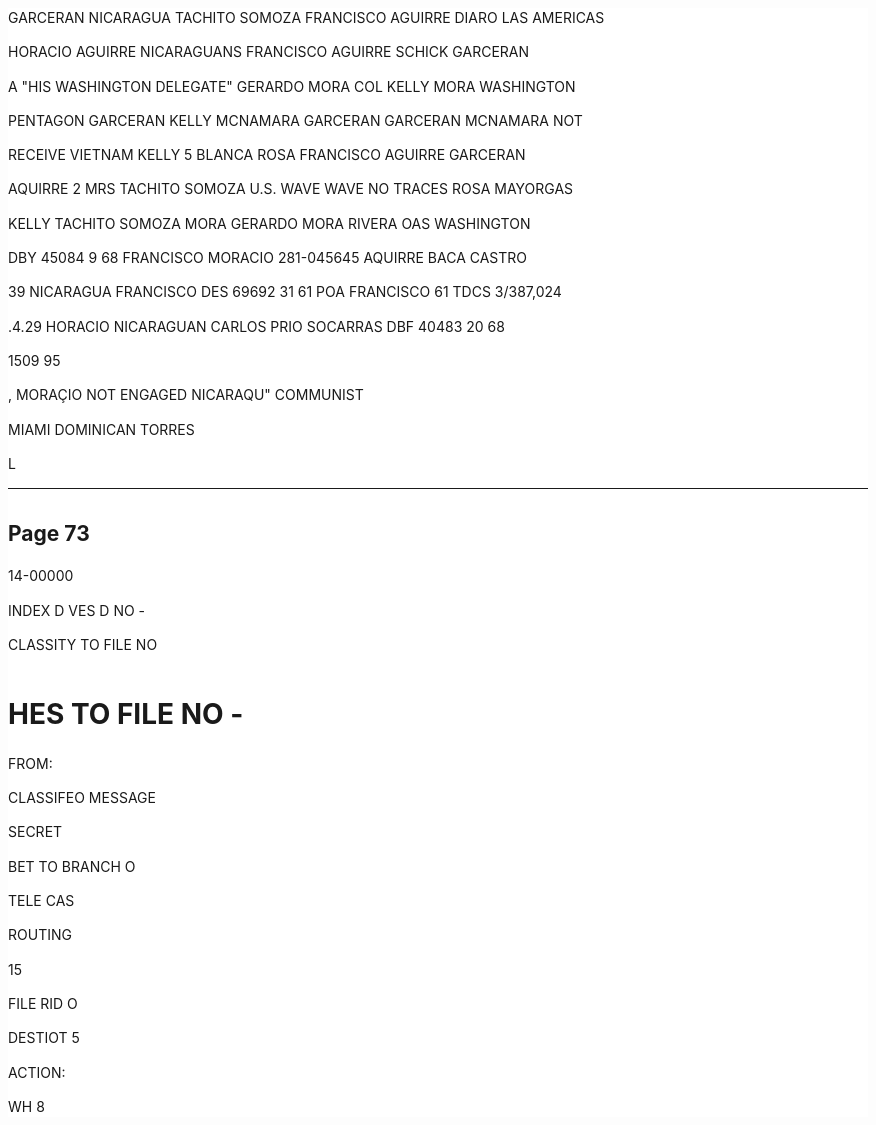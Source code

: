 GARCERAN NICARAGUA TACHITO SOMOZA FRANCISCO AGUIRRE DIARO LAS AMERICAS

HORACIO AGUIRRE NICARAGUANS FRANCISCO AGUIRRE SCHICK GARCERAN

A "HIS WASHINGTON DELEGATE" GERARDO MORA COL KELLY MORA WASHINGTON

PENTAGON GARCERAN KELLY MCNAMARA GARCERAN GARCERAN MCNAMARA NOT

RECEIVE VIETNAM KELLY 5 BLANCA ROSA FRANCISCO AGUIRRE GARCERAN

AQUIRRE 2 MRS TACHITO SOMOZA U.S. WAVE WAVE NO TRACES ROSA MAYORGAS

KELLY TACHITO SOMOZA MORA GERARDO MORA RIVERA OAS WASHINGTON

DBY 45084 9 68 FRANCISCO MORACIO 281-045645 AQUIRRE BACA CASTRO

39 NICARAGUA FRANCISCO DES 69692 31 61 POA FRANCISCO 61 TDCS 3/387,024

.4.29 HORACIO NICARAGUAN CARLOS PRIO SOCARRAS DBF 40483 20 68

1509 95

, MORAÇIO NOT ENGAGED NICARAQU" COMMUNIST

MIAMI DOMINICAN TORRES

L

---

## Page 73

14-00000

INDEX D VES D NO -

CLASSITY TO FILE NO

# HES TO FILE NO -

FROM:

CLASSIFEO MESSAGE

SECRET

BET TO BRANCH O

TELE CAS

ROUTING

15

FILE RID O

DESTIOT 5

ACTION:

WH 8
